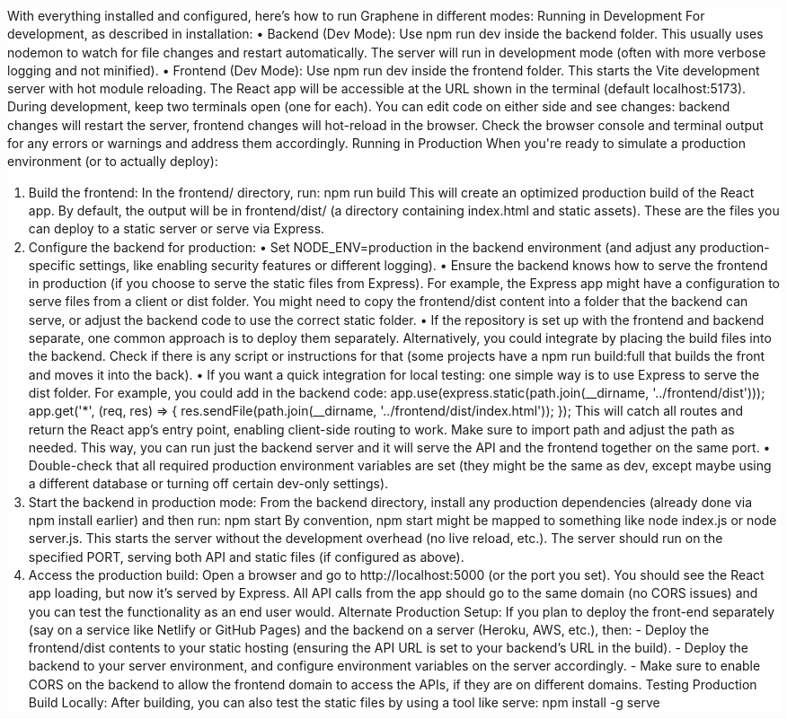 With everything installed and configured, here’s how to run Graphene in different modes:
Running in Development
For development, as described in installation:
•	Backend (Dev Mode): Use npm run dev inside the backend folder. This usually uses nodemon to watch for file changes and restart automatically. The server will run in development mode (often with more verbose logging and not minified).
•	Frontend (Dev Mode): Use npm run dev inside the frontend folder. This starts the Vite development server with hot module reloading. The React app will be accessible at the URL shown in the terminal (default localhost:5173).
During development, keep two terminals open (one for each). You can edit code on either side and see changes: backend changes will restart the server, frontend changes will hot-reload in the browser.
Check the browser console and terminal output for any errors or warnings and address them accordingly.
Running in Production
When you're ready to simulate a production environment (or to actually deploy):
1. Build the frontend:
In the frontend/ directory, run:
npm run build
This will create an optimized production build of the React app. By default, the output will be in frontend/dist/ (a directory containing index.html and static assets). These are the files you can deploy to a static server or serve via Express.
2. Configure the backend for production:
•	Set NODE_ENV=production in the backend environment (and adjust any production-specific settings, like enabling security features or different logging).
•	Ensure the backend knows how to serve the frontend in production (if you choose to serve the static files from Express). For example, the Express app might have a configuration to serve files from a client or dist folder. You might need to copy the frontend/dist content into a folder that the backend can serve, or adjust the backend code to use the correct static folder.
•	If the repository is set up with the frontend and backend separate, one common approach is to deploy them separately. Alternatively, you could integrate by placing the build files into the backend. Check if there is any script or instructions for that (some projects have a npm run build:full that builds the front and moves it into the back).
•	If you want a quick integration for local testing: one simple way is to use Express to serve the dist folder. For example, you could add in the backend code:
 	app.use(express.static(path.join(__dirname, '../frontend/dist')));
app.get('*', (req, res) => {
  res.sendFile(path.join(__dirname, '../frontend/dist/index.html'));
});
 	This will catch all routes and return the React app’s entry point, enabling client-side routing to work. Make sure to import path and adjust the path as needed. This way, you can run just the backend server and it will serve the API and the frontend together on the same port.
•	Double-check that all required production environment variables are set (they might be the same as dev, except maybe using a different database or turning off certain dev-only settings).
3. Start the backend in production mode:
From the backend directory, install any production dependencies (already done via npm install earlier) and then run:
npm start
By convention, npm start might be mapped to something like node index.js or node server.js. This starts the server without the development overhead (no live reload, etc.). The server should run on the specified PORT, serving both API and static files (if configured as above).
4. Access the production build:
Open a browser and go to http://localhost:5000 (or the port you set). You should see the React app loading, but now it’s served by Express. All API calls from the app should go to the same domain (no CORS issues) and you can test the functionality as an end user would.
Alternate Production Setup:
If you plan to deploy the front-end separately (say on a service like Netlify or GitHub Pages) and the backend on a server (Heroku, AWS, etc.), then: - Deploy the frontend/dist contents to your static hosting (ensuring the API URL is set to your backend’s URL in the build). - Deploy the backend to your server environment, and configure environment variables on the server accordingly. - Make sure to enable CORS on the backend to allow the frontend domain to access the APIs, if they are on different domains.
Testing Production Build Locally:
After building, you can also test the static files by using a tool like serve:
npm install -g serve